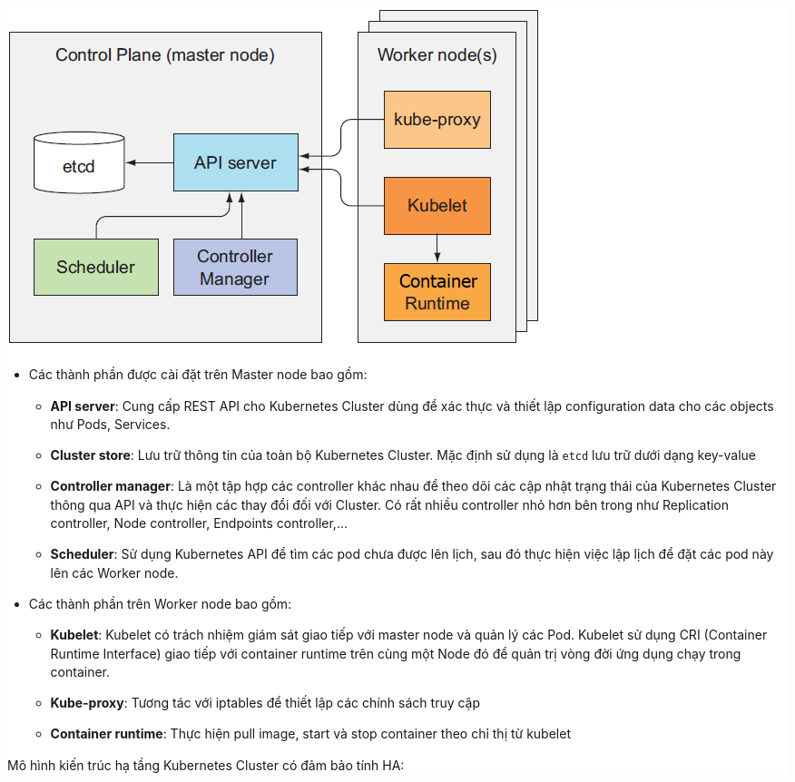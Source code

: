 ![Architecture](./img/Architecture.png)

* Các thành phần được cài đặt trên Master node bao gồm:

    * **API server**: Cung cấp REST API cho Kubernetes Cluster dùng để xác thực và thiết lập configuration data cho các objects như Pods, Services.

    * **Cluster store**: Lưu trữ thông tin của toàn bộ Kubernetes Cluster. Mặc định sử dụng là `etcd` lưu trữ dưới dạng key-value

    * **Controller manager**: Là một tập hợp các controller khác nhau để theo dõi các cập nhật trạng thái của Kubernetes Cluster thông qua API và thực hiện các thay đổi đối với Cluster. Có rất nhiều controller nhỏ hơn bên trong như Replication controller, Node controller, Endpoints controller,…

    * **Scheduler**: Sử dụng Kubernetes API để tìm các pod chưa được lên lịch, sau đó thực hiện việc lập lịch để đặt các pod này lên các Worker node.

* Các thành phần trên Worker node bao gồm:

    * **Kubelet**: Kubelet có trách nhiệm giám sát giao tiếp với master node và quản lý các Pod. Kubelet sử dụng CRI (Container Runtime Interface) giao tiếp với container runtime trên cùng một Node đó để quản trị vòng đời ứng dụng chạy trong container.

    * **Kube-proxy**: Tương tác với iptables để thiết lập các chính sách truy cập

    * **Container runtime**: Thực hiện pull image, start và stop container theo chỉ thị từ kubelet

Mô hình kiến trúc hạ tầng Kubernetes Cluster có đảm bảo tính HA:
